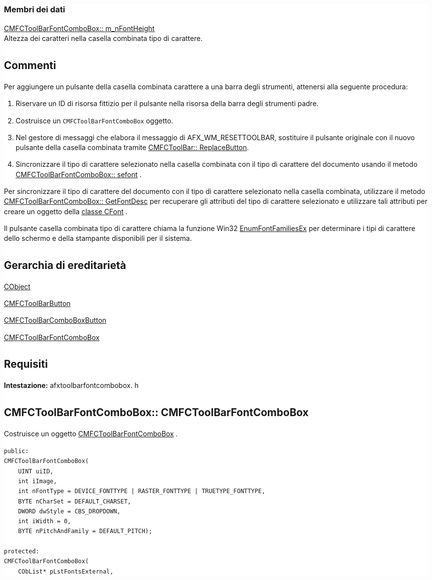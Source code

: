 ### <a name="data-members"></a>Membri dei dati

[CMFCToolBarFontComboBox:: m_nFontHeight](#m_nfontheight)<br/>
Altezza dei caratteri nella casella combinata tipo di carattere.

## <a name="remarks"></a>Commenti

Per aggiungere un pulsante della casella combinata carattere a una barra degli strumenti, attenersi alla seguente procedura:

1. Riservare un ID di risorsa fittizio per il pulsante nella risorsa della barra degli strumenti padre.

1. Costruisce un `CMFCToolBarFontComboBox` oggetto.

1. Nel gestore di messaggi che elabora il messaggio di AFX_WM_RESETTOOLBAR, sostituire il pulsante originale con il nuovo pulsante della casella combinata tramite [CMFCToolBar:: ReplaceButton](../../mfc/reference/cmfctoolbar-class.md#replacebutton).

1. Sincronizzare il tipo di carattere selezionato nella casella combinata con il tipo di carattere del documento usando il metodo [CMFCToolBarFontComboBox:: sefont](#setfont) .

Per sincronizzare il tipo di carattere del documento con il tipo di carattere selezionato nella casella combinata, utilizzare il metodo [CMFCToolBarFontComboBox:: GetFontDesc](#getfontdesc) per recuperare gli attributi del tipo di carattere selezionato e utilizzare tali attributi per creare un oggetto della [classe CFont](../../mfc/reference/cfont-class.md) .

Il pulsante casella combinata tipo di carattere chiama la funzione Win32 [EnumFontFamiliesEx](/windows/win32/api/wingdi/nf-wingdi-enumfontfamiliesexw) per determinare i tipi di carattere dello schermo e della stampante disponibili per il sistema.

## <a name="inheritance-hierarchy"></a>Gerarchia di ereditarietà

[CObject](../../mfc/reference/cobject-class.md)

[CMFCToolBarButton](../../mfc/reference/cmfctoolbarbutton-class.md)

[CMFCToolBarComboBoxButton](../../mfc/reference/cmfctoolbarcomboboxbutton-class.md)

[CMFCToolBarFontComboBox](../../mfc/reference/cmfctoolbarfontcombobox-class.md)

## <a name="requirements"></a>Requisiti

**Intestazione:** afxtoolbarfontcombobox. h

## <a name="cmfctoolbarfontcomboboxcmfctoolbarfontcombobox"></a><a name="cmfctoolbarfontcombobox"></a> CMFCToolBarFontComboBox:: CMFCToolBarFontComboBox

Costruisce un oggetto [CMFCToolBarFontComboBox](../../mfc/reference/cmfctoolbarfontcombobox-class.md) .

```
public:
CMFCToolBarFontComboBox(
    UINT uiID,
    int iImage,
    int nFontType = DEVICE_FONTTYPE | RASTER_FONTTYPE | TRUETYPE_FONTTYPE,
    BYTE nCharSet = DEFAULT_CHARSET,
    DWORD dwStyle = CBS_DROPDOWN,
    int iWidth = 0,
    BYTE nPitchAndFamily = DEFAULT_PITCH);

protected:
CMFCToolBarFontComboBox(
    CObList* pLstFontsExternal,
```